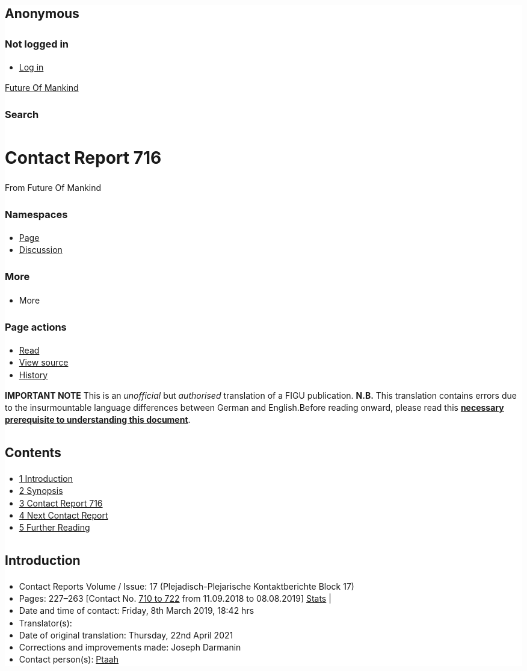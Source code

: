 ## Anonymous
### Not logged in
  * [Log in](https://www.futureofmankind.co.uk/Billy_Meier/</w/index.php?title=Special:UserLogin&returnto=Contact+Report+716> "You are encouraged to log in; however, it is not mandatory \[o\]")


[Future Of Mankind](https://www.futureofmankind.co.uk/Billy_Meier/</Billy_Meier/Main_Page>)
### Search
# Contact Report 716
From Future Of Mankind
### Namespaces
  * [Page](https://www.futureofmankind.co.uk/Billy_Meier/</Billy_Meier/Contact_Report_716> "View the content page \[c\]")
  * [Discussion](https://www.futureofmankind.co.uk/Billy_Meier/</w/index.php?title=Talk:Contact_Report_716&action=edit&redlink=1> "Discussion about the content page \(page does not exist\) \[t\]")


### More
  * More


### Page actions
  * [Read](https://www.futureofmankind.co.uk/Billy_Meier/</Billy_Meier/Contact_Report_716>)
  * [View source](https://www.futureofmankind.co.uk/Billy_Meier/</w/index.php?title=Contact_Report_716&action=edit> "This page is protected.
You can view its source \[e\]")
  * [History](https://www.futureofmankind.co.uk/Billy_Meier/</w/index.php?title=Contact_Report_716&action=history> "Past revisions of this page \[h\]")


**IMPORTANT NOTE** This is an _unofficial_ but _authorised_ translation of a FIGU publication. 
**N.B.** This translation contains errors due to the insurmountable language differences between German and English.Before reading onward, please read this [**necessary prerequisite to understanding this document**](https://www.futureofmankind.co.uk/Billy_Meier/</Billy_Meier/Important_Information_Regarding_Translations> "Important Information Regarding Translations").
## Contents
  * [1 Introduction](https://www.futureofmankind.co.uk/Billy_Meier/<#Introduction>)
  * [2 Synopsis](https://www.futureofmankind.co.uk/Billy_Meier/<#Synopsis>)
  * [3 Contact Report 716](https://www.futureofmankind.co.uk/Billy_Meier/<#Contact_Report_716>)
  * [4 Next Contact Report](https://www.futureofmankind.co.uk/Billy_Meier/<#Next_Contact_Report>)
  * [5 Further Reading](https://www.futureofmankind.co.uk/Billy_Meier/<#Further_Reading>)


## Introduction
  * Contact Reports Volume / Issue: 17 (Plejadisch-Plejarische Kontaktberichte Block 17)
  * Pages: 227–263 [Contact No. [710 to 722](https://www.futureofmankind.co.uk/Billy_Meier/</Billy_Meier/The_Pleiadian/Plejaren_Contact_Reports#Contact_Reports_501_to_1000> "The Pleiadian/Plejaren Contact Reports") from 11.09.2018 to 08.08.2019] [Stats](https://www.futureofmankind.co.uk/Billy_Meier/</Billy_Meier/Contact_Statistics#Book_Statistics> "Contact Statistics") | 
  * Date and time of contact: Friday, 8th March 2019, 18:42 hrs
  * Translator(s): 
  * Date of original translation: Thursday, 22nd April 2021
  * Corrections and improvements made: Joseph Darmanin
  * Contact person(s): [Ptaah](https://www.futureofmankind.co.uk/Billy_Meier/</Billy_Meier/Ptaah> "Ptaah")
